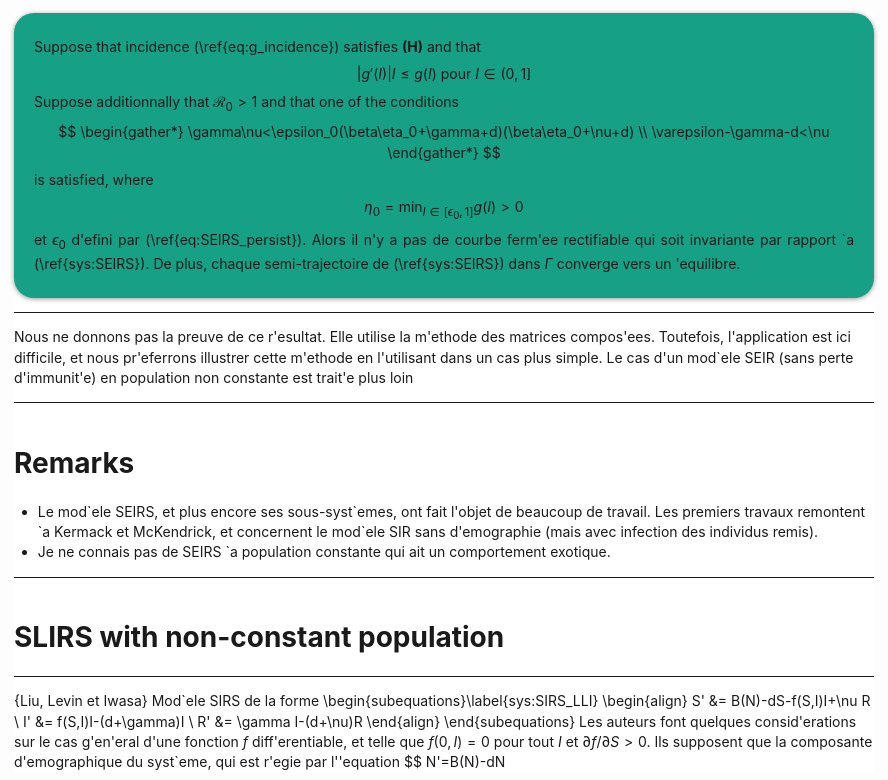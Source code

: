 
<div align=justify 
style="background-color:#16a085;
border-radius:20px;
padding:10px 20px 10px 20px;
box-shadow: 0px 1px 5px #999;">

Suppose that incidence (\ref{eq:g_incidence}) satisfies **(H)** and that
$$
|g'(I)|I\leq g(I) \textrm{ pour }I\in(0,1]
$$
Suppose additionnally that $\mathcal{R}_0>1$ and that one of the conditions
$$
\begin{gather*}
\gamma\nu<\epsilon_0(\beta\eta_0+\gamma+d)(\beta\eta_0+\nu+d) \\
\varepsilon-\gamma-d<\nu
\end{gather*}
$$
is satisfied, where 
$$
\eta_0=\min_{I\in[\epsilon_0,1]}g(I)>0
$$
et $\epsilon_0$ d\'efini par (\ref{eq:SEIRS_persist}). Alors il n'y a pas de courbe ferm\'ee rectifiable qui soit invariante par rapport \`a (\ref{sys:SEIRS}). De plus, chaque semi-trajectoire de (\ref{sys:SEIRS}) dans $\Gamma$ converge vers un \'equilibre.
</div>

---

Nous ne donnons pas la preuve de ce r\'esultat. Elle utilise la m\'ethode des matrices compos\'ees. Toutefois, l'application est ici difficile, et nous pr\'eferrons illustrer cette m\'ethode en l'utilisant dans un cas plus simple. Le cas d'un mod\`ele SEIR (sans perte d'immunit\'e) en population non constante est trait\'e plus loin

---

# Remarks
 
- Le mod\`ele SEIRS, et plus encore ses sous-syst\`emes, ont fait l'objet de beaucoup de travail. Les premiers travaux remontent \`a Kermack et McKendrick, et concernent le mod\`ele SIR sans d\'emographie (mais avec infection des individus remis).
- Je ne connais pas de SEIRS \`a population constante qui ait un comportement exotique.

---


# SLIRS with non-constant population

---

{Liu, Levin et Iwasa}
Mod\`ele SIRS de la forme
\begin{subequations}\label{sys:SIRS_LLI}
\begin{align}
S' &= B(N)-dS-f(S,I)I+\nu R \\
I' &= f(S,I)I-(d+\gamma)I \\
R' &= \gamma I-(d+\nu)R
\end{align}
\end{subequations}
Les auteurs font quelques consid\'erations sur le cas g\'en\'eral d'une fonction $f$ diff\'erentiable, et telle que $f(0,I)=0$ pour tout $I$ et $\partial f/\partial S>0$. Ils supposent que la composante d\'emographique du syst\`eme, qui est r\'egie par l'\'equation
$$
N'=B(N)-dN